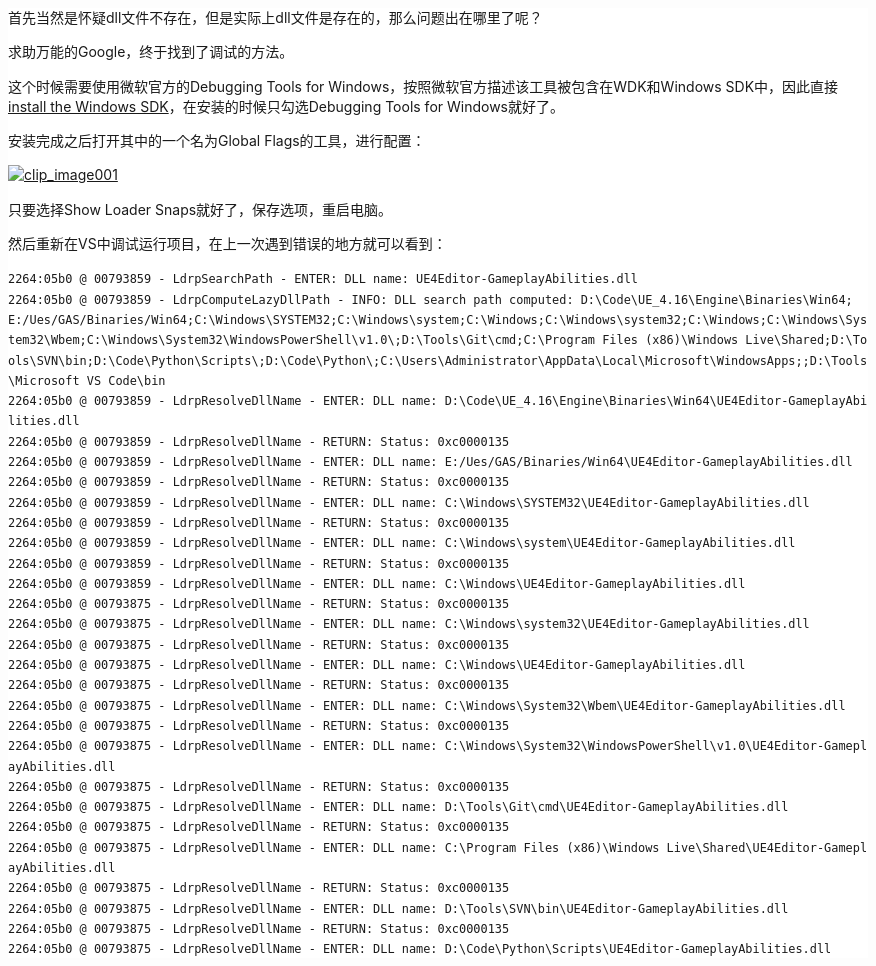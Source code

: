 首先当然是怀疑dll文件不存在，但是实际上dll文件是存在的，那么问题出在哪里了呢？


求助万能的Google，终于找到了调试的方法。


这个时候需要使用微软官方的Debugging Tools for Windows，按照微软官方描述该工具被包含在WDK和Windows SDK中，因此直接[install the Windows SDK](http://go.microsoft.com/fwlink/p?LinkID=271979)，在安装的时候只勾选Debugging Tools for Windows就好了。


安装完成之后打开其中的一个名为Global Flags的工具，进行配置：


[![clip_image001](https://blog.ch-wind.com/wp-content/uploads/2017/06/clip_image001_thumb-1.png "clip_image001")](https://blog.ch-wind.com/wp-content/uploads/2017/06/clip_image001-1.png)


只要选择Show Loader Snaps就好了，保存选项，重启电脑。


然后重新在VS中调试运行项目，在上一次遇到错误的地方就可以看到：



```
2264:05b0 @ 00793859 - LdrpSearchPath - ENTER: DLL name: UE4Editor-GameplayAbilities.dll
2264:05b0 @ 00793859 - LdrpComputeLazyDllPath - INFO: DLL search path computed: D:\Code\UE_4.16\Engine\Binaries\Win64;E:/Ues/GAS/Binaries/Win64;C:\Windows\SYSTEM32;C:\Windows\system;C:\Windows;C:\Windows\system32;C:\Windows;C:\Windows\System32\Wbem;C:\Windows\System32\WindowsPowerShell\v1.0\;D:\Tools\Git\cmd;C:\Program Files (x86)\Windows Live\Shared;D:\Tools\SVN\bin;D:\Code\Python\Scripts\;D:\Code\Python\;C:\Users\Administrator\AppData\Local\Microsoft\WindowsApps;;D:\Tools\Microsoft VS Code\bin
2264:05b0 @ 00793859 - LdrpResolveDllName - ENTER: DLL name: D:\Code\UE_4.16\Engine\Binaries\Win64\UE4Editor-GameplayAbilities.dll
2264:05b0 @ 00793859 - LdrpResolveDllName - RETURN: Status: 0xc0000135
2264:05b0 @ 00793859 - LdrpResolveDllName - ENTER: DLL name: E:/Ues/GAS/Binaries/Win64\UE4Editor-GameplayAbilities.dll
2264:05b0 @ 00793859 - LdrpResolveDllName - RETURN: Status: 0xc0000135
2264:05b0 @ 00793859 - LdrpResolveDllName - ENTER: DLL name: C:\Windows\SYSTEM32\UE4Editor-GameplayAbilities.dll
2264:05b0 @ 00793859 - LdrpResolveDllName - RETURN: Status: 0xc0000135
2264:05b0 @ 00793859 - LdrpResolveDllName - ENTER: DLL name: C:\Windows\system\UE4Editor-GameplayAbilities.dll
2264:05b0 @ 00793859 - LdrpResolveDllName - RETURN: Status: 0xc0000135
2264:05b0 @ 00793859 - LdrpResolveDllName - ENTER: DLL name: C:\Windows\UE4Editor-GameplayAbilities.dll
2264:05b0 @ 00793875 - LdrpResolveDllName - RETURN: Status: 0xc0000135
2264:05b0 @ 00793875 - LdrpResolveDllName - ENTER: DLL name: C:\Windows\system32\UE4Editor-GameplayAbilities.dll
2264:05b0 @ 00793875 - LdrpResolveDllName - RETURN: Status: 0xc0000135
2264:05b0 @ 00793875 - LdrpResolveDllName - ENTER: DLL name: C:\Windows\UE4Editor-GameplayAbilities.dll
2264:05b0 @ 00793875 - LdrpResolveDllName - RETURN: Status: 0xc0000135
2264:05b0 @ 00793875 - LdrpResolveDllName - ENTER: DLL name: C:\Windows\System32\Wbem\UE4Editor-GameplayAbilities.dll
2264:05b0 @ 00793875 - LdrpResolveDllName - RETURN: Status: 0xc0000135
2264:05b0 @ 00793875 - LdrpResolveDllName - ENTER: DLL name: C:\Windows\System32\WindowsPowerShell\v1.0\UE4Editor-GameplayAbilities.dll
2264:05b0 @ 00793875 - LdrpResolveDllName - RETURN: Status: 0xc0000135
2264:05b0 @ 00793875 - LdrpResolveDllName - ENTER: DLL name: D:\Tools\Git\cmd\UE4Editor-GameplayAbilities.dll
2264:05b0 @ 00793875 - LdrpResolveDllName - RETURN: Status: 0xc0000135
2264:05b0 @ 00793875 - LdrpResolveDllName - ENTER: DLL name: C:\Program Files (x86)\Windows Live\Shared\UE4Editor-GameplayAbilities.dll
2264:05b0 @ 00793875 - LdrpResolveDllName - RETURN: Status: 0xc0000135
2264:05b0 @ 00793875 - LdrpResolveDllName - ENTER: DLL name: D:\Tools\SVN\bin\UE4Editor-GameplayAbilities.dll
2264:05b0 @ 00793875 - LdrpResolveDllName - RETURN: Status: 0xc0000135
2264:05b0 @ 00793875 - LdrpResolveDllName - ENTER: DLL name: D:\Code\Python\Scripts\UE4Editor-GameplayAbilities.dll
```